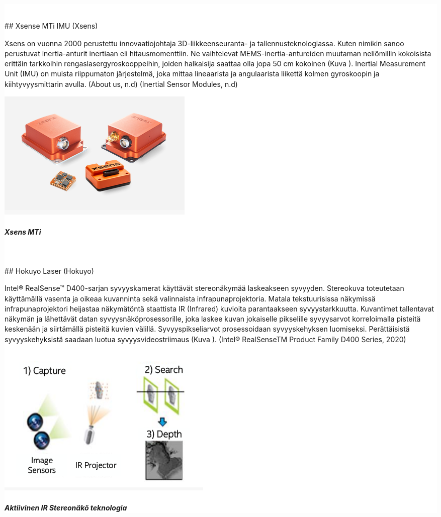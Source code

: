 <p>&nbsp;</p>  
## Xsense MTi IMU (Xsens)

Xsens on vuonna 2000 perustettu innovaatiojohtaja 3D-liikkeenseuranta- ja tallennusteknologiassa. Kuten nimikin sanoo perustuvat inertia-anturit inertiaan eli hitausmomenttiin. Ne vaihtelevat MEMS-inertia-antureiden muutaman neliömillin kokoisista erittäin tarkkoihin rengaslasergyroskooppeihin, joiden halkaisija saattaa olla jopa 50 cm kokoinen (Kuva  ). Inertial Measurement Unit (IMU) on muista riippumaton järjestelmä, joka mittaa lineaarista ja angulaarista liikettä kolmen gyroskoopin ja kiihtyvyysmittarin avulla. (About us, n.d) (Inertial Sensor Modules, n.d) 

![Kuva5](/assets/images/Xsens.png)
##### Xsens MTi

<p>&nbsp;</p>  
## Hokuyo Laser (Hokuyo)

Intel® RealSense™ D400-sarjan syvyyskamerat käyttävät stereonäkymää laskeakseen syvyyden. Stereokuva toteutetaan käyttämällä vasenta ja oikeaa kuvanninta sekä valinnaista infrapunaprojektoria. Matala tekstuurisissa näkymissä infrapunaprojektori heijastaa näkymätöntä staattista IR (Infrared) kuvioita parantaakseen syvyystarkkuutta. Kuvantimet tallentavat näkymän ja lähettävät datan syvyysnäköprosessorille, joka laskee kuvan jokaiselle pikselille syvyysarvot korreloimalla pisteitä keskenään ja siirtämällä pisteitä kuvien välillä. Syvyyspikseliarvot prosessoidaan syvyyskehyksen luomiseksi. Perättäisistä syvyyskehyksistä saadaan luotua syvyysvideostriimaus (Kuva  ). (Intel® RealSenseTM Product Family D400 Series, 2020) 

![Kuva6](/assets/images/Intel_Realsense.png)
##### Aktiivinen IR Stereonäkö teknologia
